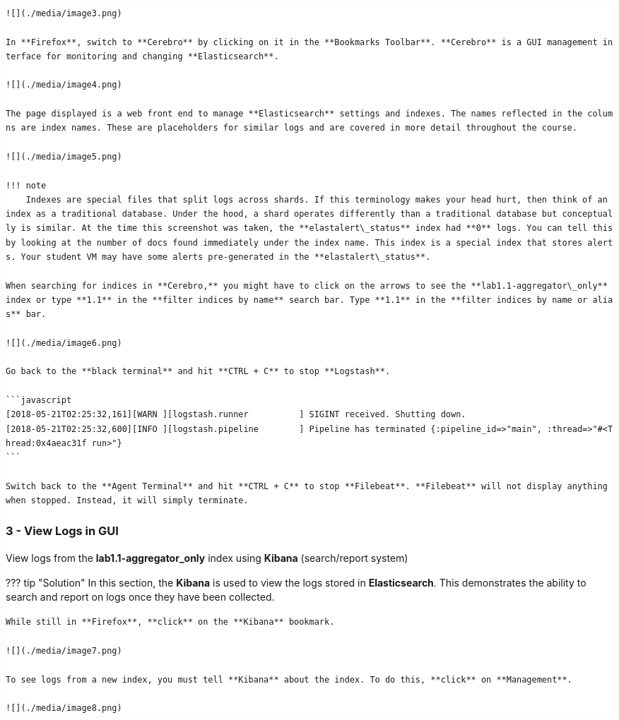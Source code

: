     ![](./media/image3.png)  

    In **Firefox**, switch to **Cerebro** by clicking on it in the **Bookmarks Toolbar**. **Cerebro** is a GUI management interface for monitoring and changing **Elasticsearch**.  

    ![](./media/image4.png)

    The page displayed is a web front end to manage **Elasticsearch** settings and indexes. The names reflected in the columns are index names. These are placeholders for similar logs and are covered in more detail throughout the course.  

    ![](./media/image5.png)  

    !!! note
        Indexes are special files that split logs across shards. If this terminology makes your head hurt, then think of an index as a traditional database. Under the hood, a shard operates differently than a traditional database but conceptually is similar. At the time this screenshot was taken, the **elastalert\_status** index had **0** logs. You can tell this by looking at the number of docs found immediately under the index name. This index is a special index that stores alerts. Your student VM may have some alerts pre-generated in the **elastalert\_status**.

    When searching for indices in **Cerebro,** you might have to click on the arrows to see the **lab1.1-aggregator\_only** index or type **1.1** in the **filter indices by name** search bar. Type **1.1** in the **filter indices by name or alias** bar.

    ![](./media/image6.png)  

    Go back to the **black terminal** and hit **CTRL + C** to stop **Logstash**.  

    ```javascript
    [2018-05-21T02:25:32,161][WARN ][logstash.runner          ] SIGINT received. Shutting down.
    [2018-05-21T02:25:32,600][INFO ][logstash.pipeline        ] Pipeline has terminated {:pipeline_id=>"main", :thread=>"#<Thread:0x4aeac31f run>"}
    ```

    Switch back to the **Agent Terminal** and hit **CTRL + C** to stop **Filebeat**. **Filebeat** will not display anything when stopped. Instead, it will simply terminate.

### 3 - View Logs in GUI

View logs from the **lab1.1-aggregator_only** index using **Kibana** (search/report system)

??? tip "Solution"
    In this section, the **Kibana** is used to view the logs stored in **Elasticsearch**. This demonstrates the ability to search and  report on logs once they have been collected.  

    While still in **Firefox**, **click** on the **Kibana** bookmark.  

    ![](./media/image7.png)  

    To see logs from a new index, you must tell **Kibana** about the index. To do this, **click** on **Management**.  

    ![](./media/image8.png) 
